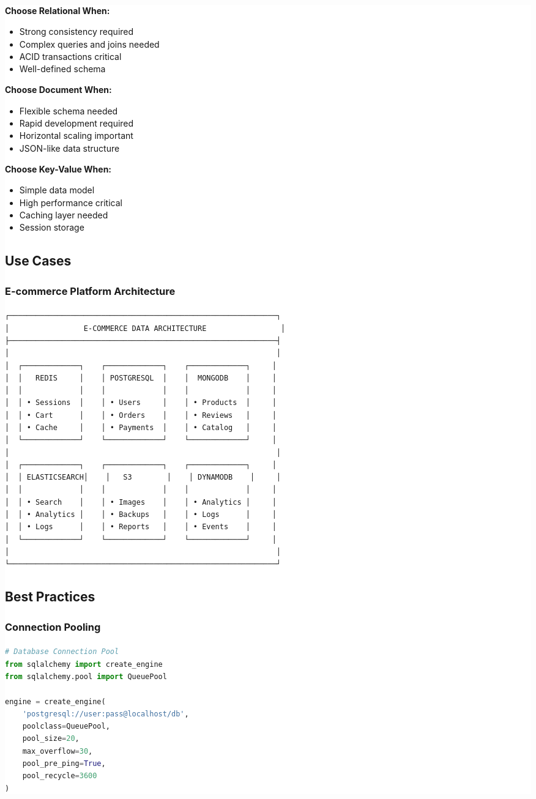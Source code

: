 **Choose Relational When:**
- Strong consistency required
- Complex queries and joins needed
- ACID transactions critical
- Well-defined schema

**Choose Document When:**
- Flexible schema needed
- Rapid development required
- Horizontal scaling important
- JSON-like data structure

**Choose Key-Value When:**
- Simple data model
- High performance critical
- Caching layer needed
- Session storage

## Use Cases

### E-commerce Platform Architecture

```
┌─────────────────────────────────────────────────────────────┐
│                 E-COMMERCE DATA ARCHITECTURE                 │
├─────────────────────────────────────────────────────────────┤
│                                                             │
│  ┌─────────────┐    ┌─────────────┐    ┌─────────────┐     │
│  │   REDIS     │    │ POSTGRESQL  │    │  MONGODB    │     │
│  │             │    │             │    │             │     │
│  │ • Sessions  │    │ • Users     │    │ • Products  │     │
│  │ • Cart      │    │ • Orders    │    │ • Reviews   │     │
│  │ • Cache     │    │ • Payments  │    │ • Catalog   │     │
│  └─────────────┘    └─────────────┘    └─────────────┘     │
│                                                             │
│  ┌─────────────┐    ┌─────────────┐    ┌─────────────┐     │
│  │ ELASTICSEARCH│    │   S3        │    │ DYNAMODB    │     │
│  │             │    │             │    │             │     │
│  │ • Search    │    │ • Images    │    │ • Analytics │     │
│  │ • Analytics │    │ • Backups   │    │ • Logs      │     │
│  │ • Logs      │    │ • Reports   │    │ • Events    │     │
│  └─────────────┘    └─────────────┘    └─────────────┘     │
│                                                             │
└─────────────────────────────────────────────────────────────┘
```

## Best Practices

### Connection Pooling

```python
# Database Connection Pool
from sqlalchemy import create_engine
from sqlalchemy.pool import QueuePool

engine = create_engine(
    'postgresql://user:pass@localhost/db',
    poolclass=QueuePool,
    pool_size=20,
    max_overflow=30,
    pool_pre_ping=True,
    pool_recycle=3600
)

```